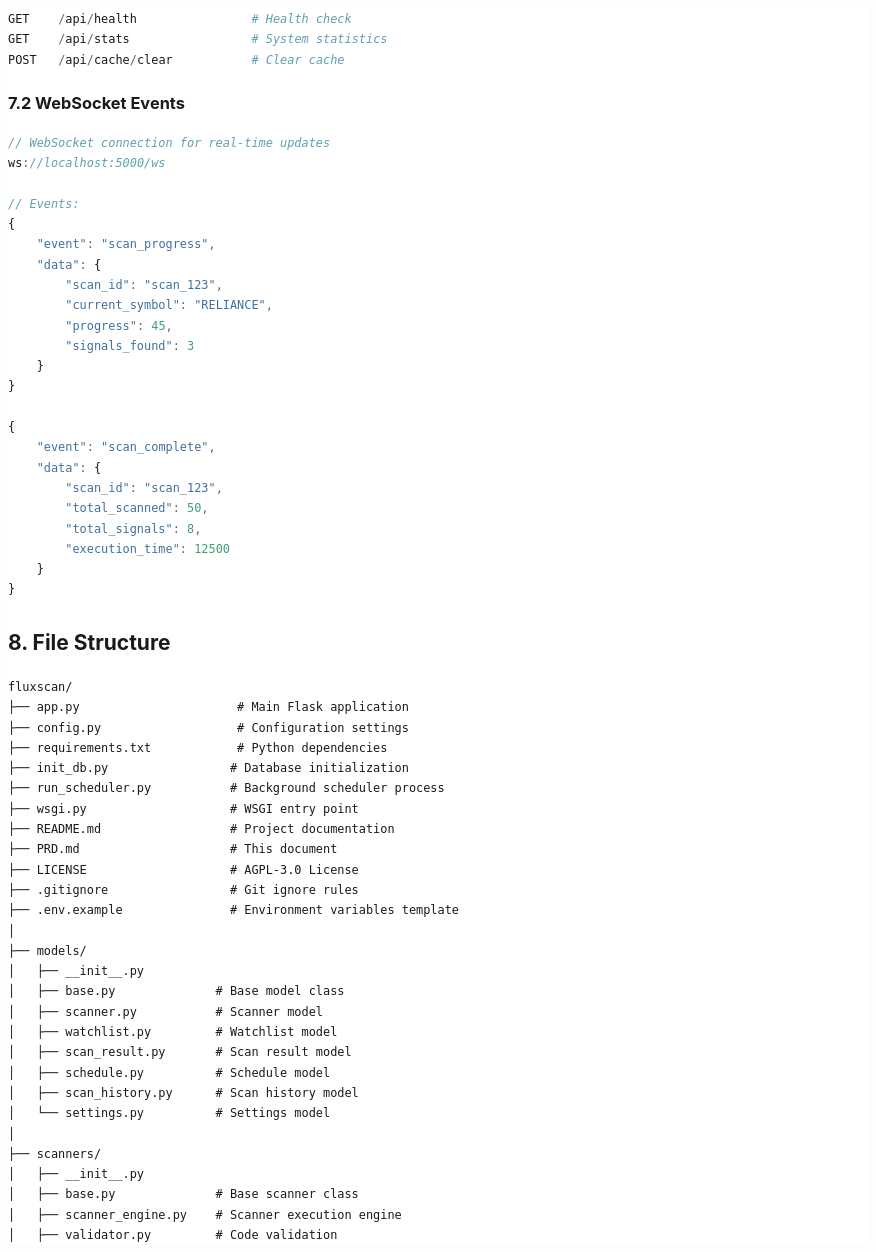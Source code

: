```python
GET    /api/health                # Health check
GET    /api/stats                 # System statistics
POST   /api/cache/clear           # Clear cache
```

### 7.2 WebSocket Events

```javascript
// WebSocket connection for real-time updates
ws://localhost:5000/ws

// Events:
{
    "event": "scan_progress",
    "data": {
        "scan_id": "scan_123",
        "current_symbol": "RELIANCE",
        "progress": 45,
        "signals_found": 3
    }
}

{
    "event": "scan_complete",
    "data": {
        "scan_id": "scan_123",
        "total_scanned": 50,
        "total_signals": 8,
        "execution_time": 12500
    }
}
```

## 8. File Structure

```
fluxscan/
├── app.py                      # Main Flask application
├── config.py                   # Configuration settings
├── requirements.txt            # Python dependencies
├── init_db.py                 # Database initialization
├── run_scheduler.py           # Background scheduler process
├── wsgi.py                    # WSGI entry point
├── README.md                  # Project documentation
├── PRD.md                     # This document
├── LICENSE                    # AGPL-3.0 License
├── .gitignore                 # Git ignore rules
├── .env.example               # Environment variables template
│
├── models/
│   ├── __init__.py
│   ├── base.py              # Base model class
│   ├── scanner.py           # Scanner model
│   ├── watchlist.py         # Watchlist model
│   ├── scan_result.py       # Scan result model
│   ├── schedule.py          # Schedule model
│   ├── scan_history.py      # Scan history model
│   └── settings.py          # Settings model
│
├── scanners/
│   ├── __init__.py
│   ├── base.py              # Base scanner class
│   ├── scanner_engine.py    # Scanner execution engine
│   ├── validator.py         # Code validation
```
